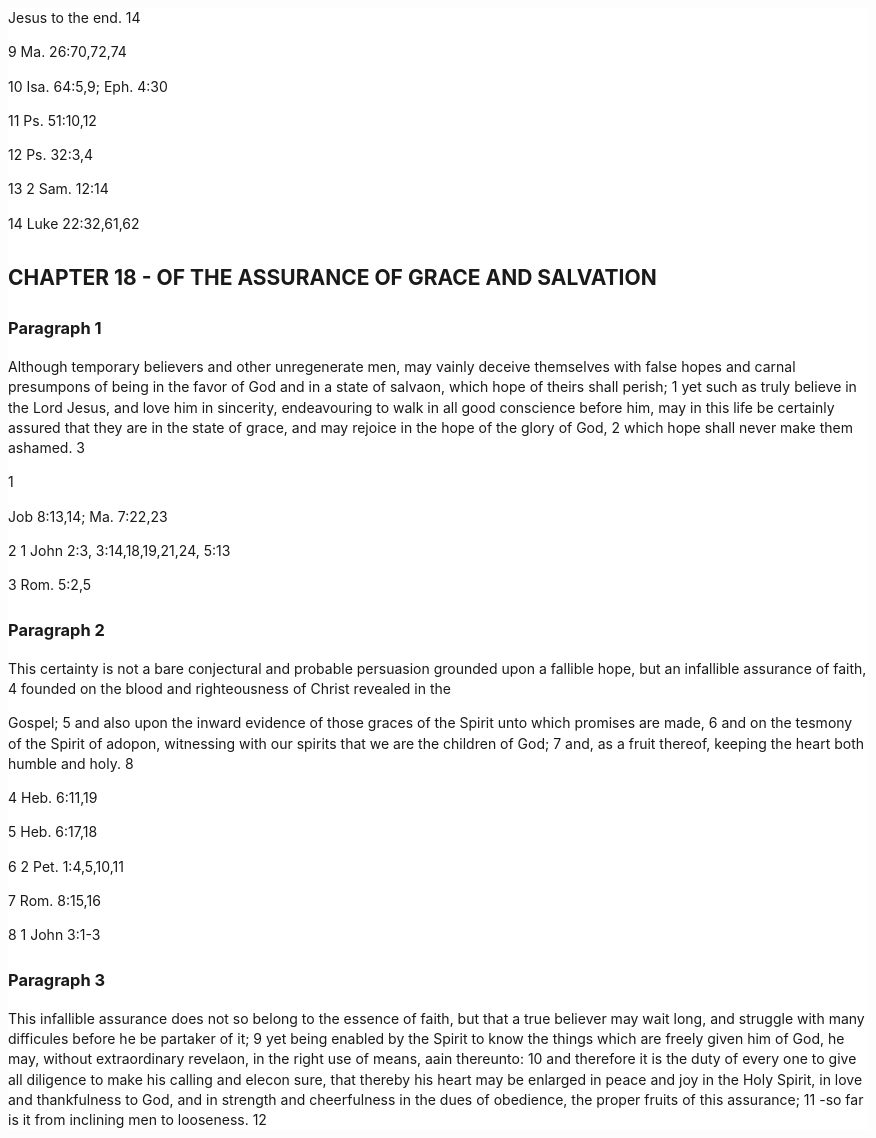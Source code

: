 Jesus to the end. 14

9 Ma. 26:70,72,74

10 Isa. 64:5,9; Eph. 4:30

11 Ps. 51:10,12

12 Ps. 32:3,4

13 2 Sam. 12:14

14 Luke 22:32,61,62

## CHAPTER 18 - OF THE ASSURANCE OF GRACE AND SALVATION <a id="18"></a>

### Paragraph 1
Although temporary believers and other unregenerate men, may vainly deceive themselves with false hopes and carnal presumpons of being in the favor of God and in a state of salvaon, which hope of theirs shall perish; 1 yet such as truly believe in the Lord Jesus, and love him in sincerity, endeavouring to walk in all good conscience before him, may in this life be certainly assured that they are in the state of grace, and may rejoice in the hope of the glory of God, 2 which hope shall never make them ashamed. 3

1

Job 8:13,14; Ma. 7:22,23

2 1 John 2:3, 3:14,18,19,21,24, 5:13

3 Rom. 5:2,5

### Paragraph 2
This certainty is not a bare conjectural and probable persuasion grounded upon a fallible hope, but an infallible assurance of faith, 4 founded on the blood and righteousness of Christ revealed in the

Gospel; 5 and also upon the inward evidence of those graces of the Spirit unto which promises are made, 6 and on the tesmony of the Spirit of adopon, witnessing with our spirits that we are the children of God; 7 and, as a fruit thereof, keeping the heart both humble and holy. 8

4 Heb. 6:11,19

5 Heb. 6:17,18

6 2 Pet. 1:4,5,10,11

7 Rom. 8:15,16

8 1 John 3:1-3

### Paragraph 3
This infallible assurance does not so belong to the essence of faith, but that a true believer may wait long, and struggle with many difficules before he be partaker of it; 9 yet being enabled by the Spirit to know the things which are freely given him of God, he may, without extraordinary revelaon, in the right use of means, aain thereunto: 10 and therefore it is the duty of every one to give all diligence to make his calling and elecon sure, that thereby his heart may be enlarged in peace and joy in the Holy Spirit, in love and thankfulness to God, and in strength and cheerfulness in the dues of obedience, the proper fruits of this assurance; 11 -so far is it from inclining men to looseness. 12
